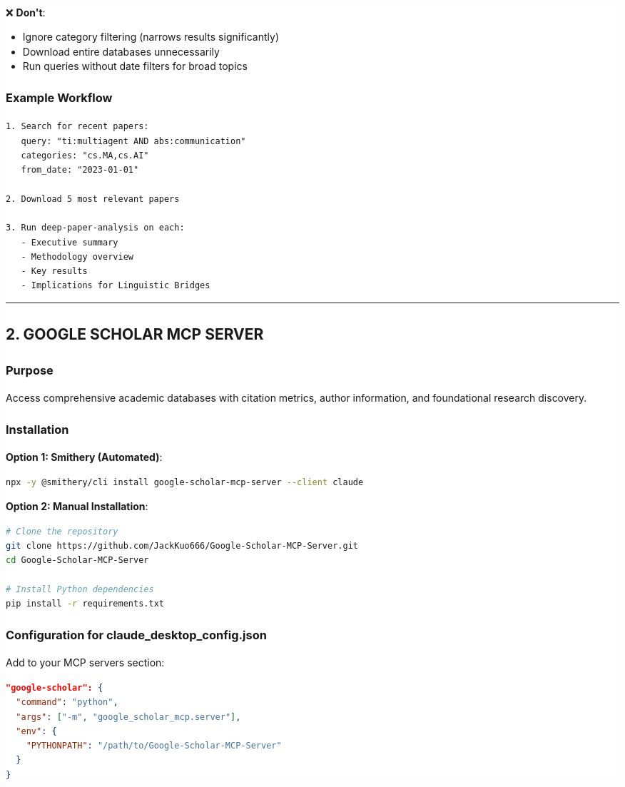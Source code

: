 ❌ **Don't**:
- Ignore category filtering (narrows results significantly)
- Download entire databases unnecessarily
- Run queries without date filters for broad topics

### Example Workflow

```
1. Search for recent papers:
   query: "ti:multiagent AND abs:communication"
   categories: "cs.MA,cs.AI"
   from_date: "2023-01-01"

2. Download 5 most relevant papers

3. Run deep-paper-analysis on each:
   - Executive summary
   - Methodology overview
   - Key results
   - Implications for Linguistic Bridges
```

---

## 2. GOOGLE SCHOLAR MCP SERVER

### Purpose
Access comprehensive academic databases with citation metrics, author information, and foundational research discovery.

### Installation

**Option 1: Smithery (Automated)**:
```bash
npx -y @smithery/cli install google-scholar-mcp-server --client claude
```

**Option 2: Manual Installation**:
```bash
# Clone the repository
git clone https://github.com/JackKuo666/Google-Scholar-MCP-Server.git
cd Google-Scholar-MCP-Server

# Install Python dependencies
pip install -r requirements.txt
```

### Configuration for claude_desktop_config.json

Add to your MCP servers section:
```json
"google-scholar": {
  "command": "python",
  "args": ["-m", "google_scholar_mcp.server"],
  "env": {
    "PYTHONPATH": "/path/to/Google-Scholar-MCP-Server"
  }
}
```
